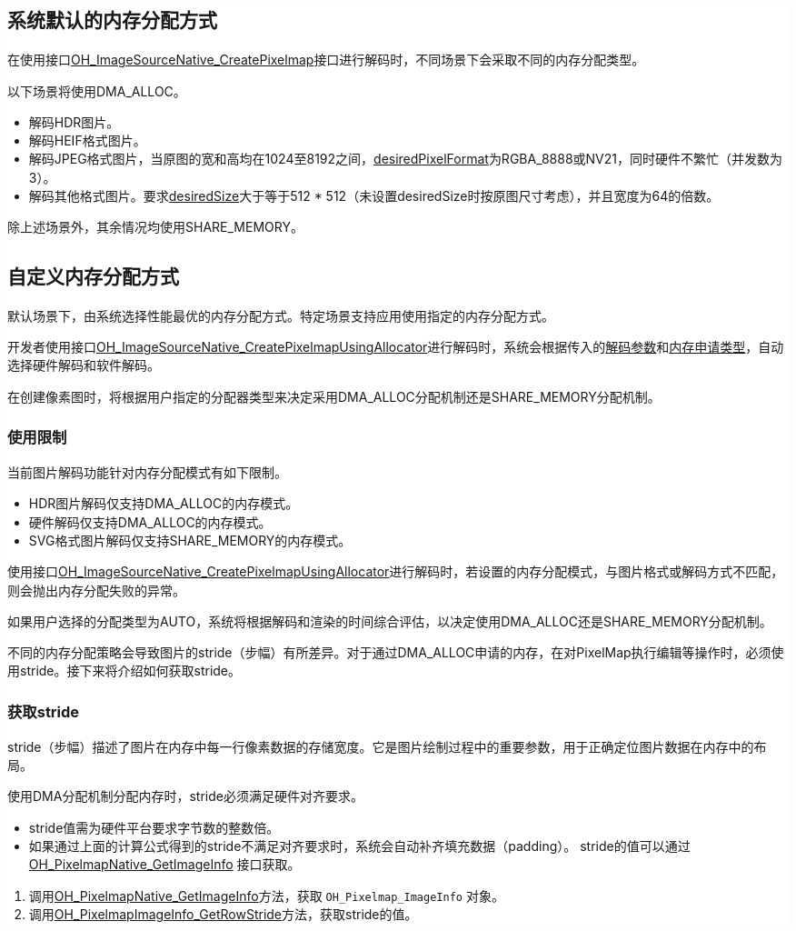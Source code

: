## 系统默认的内存分配方式

在使用接口[OH_ImageSourceNative_CreatePixelmap](../../reference/apis-image-kit/capi-image-source-native-h.md#oh_imagesourcenative_createpixelmap)接口进行解码时，不同场景下会采取不同的内存分配类型。

以下场景将使用DMA_ALLOC。

- 解码HDR图片。
- 解码HEIF格式图片。
- 解码JPEG格式图片，当原图的宽和高均在1024至8192之间，[desiredPixelFormat](../../reference/apis-image-kit/capi-image-nativemodule-oh-decodingoptions.md)为RGBA_8888或NV21，同时硬件不繁忙（并发数为3）。
- 解码其他格式图片。要求[desiredSize](../../reference/apis-image-kit/capi-image-nativemodule-oh-decodingoptions.md)大于等于512 * 512（未设置desiredSize时按原图尺寸考虑），并且宽度为64的倍数。

除上述场景外，其余情况均使用SHARE_MEMORY。

## 自定义内存分配方式

默认场景下，由系统选择性能最优的内存分配方式。特定场景支持应用使用指定的内存分配方式。

开发者使用接口[OH_ImageSourceNative_CreatePixelmapUsingAllocator](../../reference/apis-image-kit/capi-image-source-native-h.md#oh_imagesourcenative_createpixelmapusingallocator)进行解码时，系统会根据传入的[解码参数](../../reference/apis-image-kit/capi-image-nativemodule-oh-decodingoptions.md)和[内存申请类型](../../reference/apis-image-kit/capi-image-source-native-h.md#image_allocator_type)，自动选择硬件解码和软件解码。

在创建像素图时，将根据用户指定的分配器类型来决定采用DMA_ALLOC分配机制还是SHARE_MEMORY分配机制。

### 使用限制

当前图片解码功能针对内存分配模式有如下限制。

- HDR图片解码仅支持DMA_ALLOC的内存模式。
- 硬件解码仅支持DMA_ALLOC的内存模式。
- SVG格式图片解码仅支持SHARE_MEMORY的内存模式。

使用接口[OH_ImageSourceNative_CreatePixelmapUsingAllocator](../../reference/apis-image-kit/capi-image-source-native-h.md#oh_imagesourcenative_createpixelmapusingallocator)进行解码时，若设置的内存分配模式，与图片格式或解码方式不匹配，则会抛出内存分配失败的异常。

如果用户选择的分配类型为AUTO，系统将根据解码和渲染的时间综合评估，以决定使用DMA_ALLOC还是SHARE_MEMORY分配机制。

不同的内存分配策略会导致图片的stride（步幅）有所差异。对于通过DMA_ALLOC申请的内存，在对PixelMap执行编辑等操作时，必须使用stride。接下来将介绍如何获取stride。

### 获取stride

stride（步幅）描述了图片在内存中每一行像素数据的存储宽度。它是图片绘制过程中的重要参数，用于正确定位图片数据在内存中的布局。

使用DMA分配机制分配内存时，stride必须满足硬件对齐要求。

- stride值需为硬件平台要求字节数的整数倍。
- 如果通过上面的计算公式得到的stride不满足对齐要求时，系统会自动补齐填充数据（padding）。
  stride的值可以通过[OH_PixelmapNative_GetImageInfo](../../reference/apis-image-kit/capi-pixelmap-native-h.md#oh_pixelmapnative_getimageinfo) 接口获取。

1. 调用[OH_PixelmapNative_GetImageInfo](../../reference/apis-image-kit/capi-pixelmap-native-h.md#oh_pixelmapnative_getimageinfo)方法，获取 `OH_Pixelmap_ImageInfo` 对象。
2. 调用[OH_PixelmapImageInfo_GetRowStride](../../reference/apis-image-kit/capi-pixelmap-native-h.md#oh_pixelmapimageinfo_getrowstride)方法，获取stride的值。
